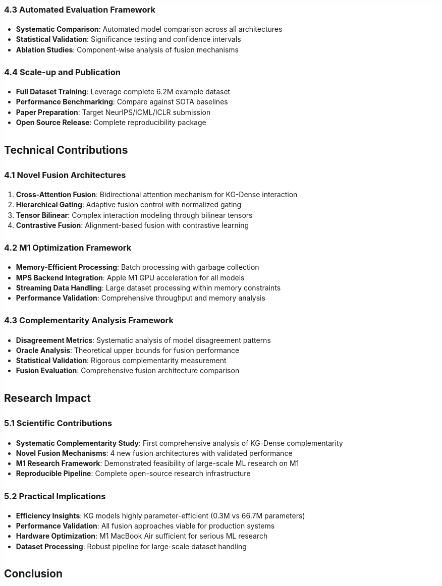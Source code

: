 ### 4.3 Automated Evaluation Framework
- **Systematic Comparison**: Automated model comparison across all architectures
- **Statistical Validation**: Significance testing and confidence intervals
- **Ablation Studies**: Component-wise analysis of fusion mechanisms

### 4.4 Scale-up and Publication
- **Full Dataset Training**: Leverage complete 6.2M example dataset
- **Performance Benchmarking**: Compare against SOTA baselines
- **Paper Preparation**: Target NeurIPS/ICML/ICLR submission
- **Open Source Release**: Complete reproducibility package

## Technical Contributions

### 4.1 Novel Fusion Architectures
1. **Cross-Attention Fusion**: Bidirectional attention mechanism for KG-Dense interaction
2. **Hierarchical Gating**: Adaptive fusion control with normalized gating
3. **Tensor Bilinear**: Complex interaction modeling through bilinear tensors
4. **Contrastive Fusion**: Alignment-based fusion with contrastive learning

### 4.2 M1 Optimization Framework
- **Memory-Efficient Processing**: Batch processing with garbage collection
- **MPS Backend Integration**: Apple M1 GPU acceleration for all models
- **Streaming Data Handling**: Large dataset processing within memory constraints
- **Performance Validation**: Comprehensive throughput and memory analysis

### 4.3 Complementarity Analysis Framework
- **Disagreement Metrics**: Systematic analysis of model disagreement patterns
- **Oracle Analysis**: Theoretical upper bounds for fusion performance
- **Statistical Validation**: Rigorous complementarity measurement
- **Fusion Evaluation**: Comprehensive fusion architecture comparison

## Research Impact

### 5.1 Scientific Contributions
- **Systematic Complementarity Study**: First comprehensive analysis of KG-Dense complementarity
- **Novel Fusion Mechanisms**: 4 new fusion architectures with validated performance
- **M1 Research Framework**: Demonstrated feasibility of large-scale ML research on M1
- **Reproducible Pipeline**: Complete open-source research infrastructure

### 5.2 Practical Implications
- **Efficiency Insights**: KG models highly parameter-efficient (0.3M vs 66.7M parameters)
- **Performance Validation**: All fusion approaches viable for production systems
- **Hardware Optimization**: M1 MacBook Air sufficient for serious ML research
- **Dataset Processing**: Robust pipeline for large-scale dataset handling

## Conclusion
